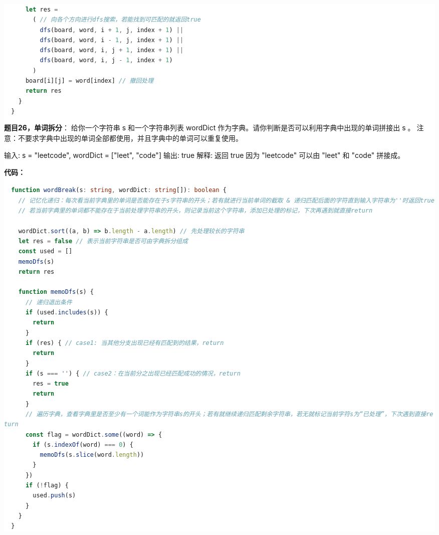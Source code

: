 ```typescript
      let res = 
        ( // 向各个方向进行dfs搜索，若能找到可匹配的就返回true
          dfs(board, word, i + 1, j, index + 1) ||
          dfs(board, word, i - 1, j, index + 1) ||
          dfs(board, word, i, j + 1, index + 1) ||
          dfs(board, word, i, j - 1, index + 1)
        )
      board[i][j] = word[index] // 撤回处理
      return res
    }
  }
```


**题目26，单词拆分**：
给你一个字符串 s 和一个字符串列表 wordDict 作为字典。请你判断是否可以利用字典中出现的单词拼接出 s 。
注意：不要求字典中出现的单词全部都使用，并且字典中的单词可以重复使用。

输入: s = "leetcode", wordDict = ["leet", "code"]
输出: true
解释: 返回 true 因为 "leetcode" 可以由 "leet" 和 "code" 拼接成。

**代码：**

```typescript
  function wordBreak(s: string, wordDict: string[]): boolean {
    // 记忆化递归：每次看当前字典里的单词是否能存在于s字符串的开头；若有就进行当前单词的截取 & 递归匹配后面的字符直到输入字符串为''时返回true
    // 若当前字典里的单词都不能存在于当前处理字符串的开头，则记录当前这个字符串，添加已处理的标记，下次再遇到就直接return

    wordDict.sort((a, b) => b.length - a.length) // 先处理较长的字符串
    let res = false // 表示当前字符串是否可由字典拆分组成
    const used = []
    memoDfs(s)
    return res

    function memoDfs(s) {
      // 递归退出条件
      if (used.includes(s)) {
        return
      }
      if (res) { // case1: 当其他分支出现已经有匹配到的结果，return
        return
      }
      if (s === '') { // case2：在当前分之出现已经匹配成功的情况，return
        res = true
        return
      }
      // 遍历字典，查看字典里是否至少有一个词能作为字符串s的开头；若有就继续递归匹配剩余字符串，若无就标记当前字符s为“已处理”，下次遇到直接return
      const flag = wordDict.some((word) => {
        if (s.indexOf(word) === 0) {
          memoDfs(s.slice(word.length))
        }
      })
      if (!flag) {
        used.push(s)
      }
    }
  }
```
